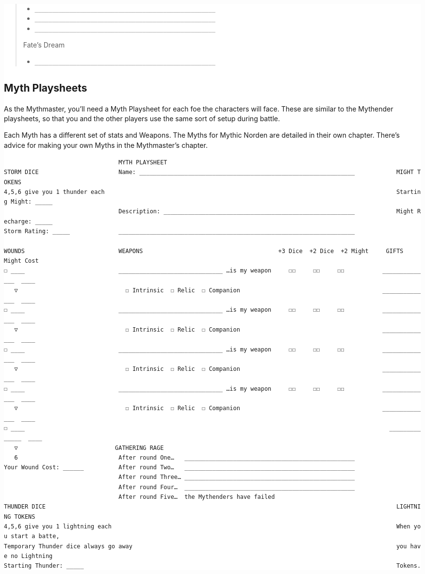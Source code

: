 >
> - `____________________________________________________`
> - `____________________________________________________`
> - `____________________________________________________`
>
> Fate’s Dream
>
> - `____________________________________________________`

## Myth Playsheets

As the Mythmaster, you’ll need a <span class="keyword">Myth Playsheet</span> for each foe the characters will face. These are similar to the Mythender playsheets, so that you and the other players use the same sort of setup during battle.

Each Myth has a different set of stats and Weapons. The Myths for Mythic Norden are detailed in their own chapter. There’s advice for making your own Myths in the Mythmaster’s chapter.

                                     MYTH PLAYSHEET
    STORM DICE                       Name: ______________________________________________________________            MIGHT TOKENS
    4,5,6 give you 1 thunder each                                                                                    Starting Might: _____
                                     Description: _______________________________________________________            Might Recharge: _____
    Storm Rating: _____              ____________________________________________________________________

    WOUNDS                           WEAPONS                                       +3 Dice  +2 Dice  +2 Might     GIFTS            Might Cost
    ☐ ____                           ______________________________ …is my weapon     ☐☐     ☐☐     ☐☐           ______________  ____
       ▽                               ☐ Intrinsic  ☐ Relic  ☐ Companion                                         ______________  ____
    ☐ ____                           ______________________________ …is my weapon     ☐☐     ☐☐     ☐☐           ______________  ____
       ▽                               ☐ Intrinsic  ☐ Relic  ☐ Companion                                         ______________  ____
    ☐ ____                           ______________________________ …is my weapon     ☐☐     ☐☐     ☐☐           ______________  ____
       ▽                               ☐ Intrinsic  ☐ Relic  ☐ Companion                                         ______________  ____
    ☐ ____                           ______________________________ …is my weapon     ☐☐     ☐☐     ☐☐           ______________  ____
       ▽                               ☐ Intrinsic  ☐ Relic  ☐ Companion                                         ______________  ____
    ☐ ____                                                                                                         ______________  ____
       ▽                            GATHERING RAGE
       6                             After round One…   _________________________________________________
    Your Wound Cost: ______          After round Two…   _________________________________________________
                                     After round Three… _________________________________________________
                                     After round Four…  _________________________________________________
                                     After round Five…  the Mythenders have failed
    THUNDER DICE                                                                                                     LIGHTNING TOKENS
    4,5,6 give you 1 lightning each                                                                                  When you start a batte,
    Temporary Thunder dice always go away                                                                            you have no Lightning
    Starting Thunder: _____                                                                                          Tokens.
